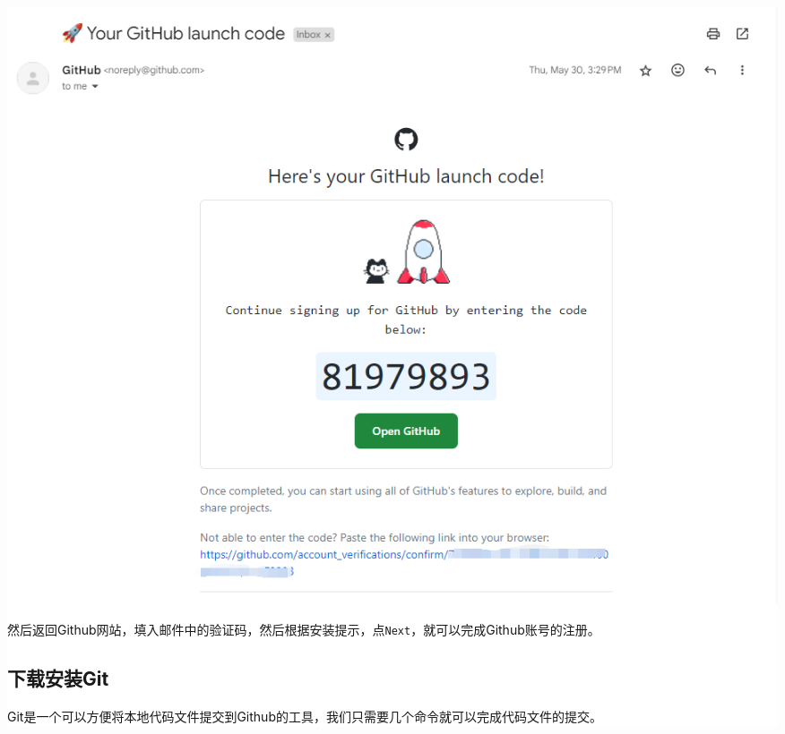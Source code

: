 ![](image-22.png)

然后返回Github网站，填入邮件中的验证码，然后根据安装提示，点```Next```，就可以完成Github账号的注册。

## 下载安装Git

Git是一个可以方便将本地代码文件提交到Github的工具，我们只需要几个命令就可以完成代码文件的提交。
